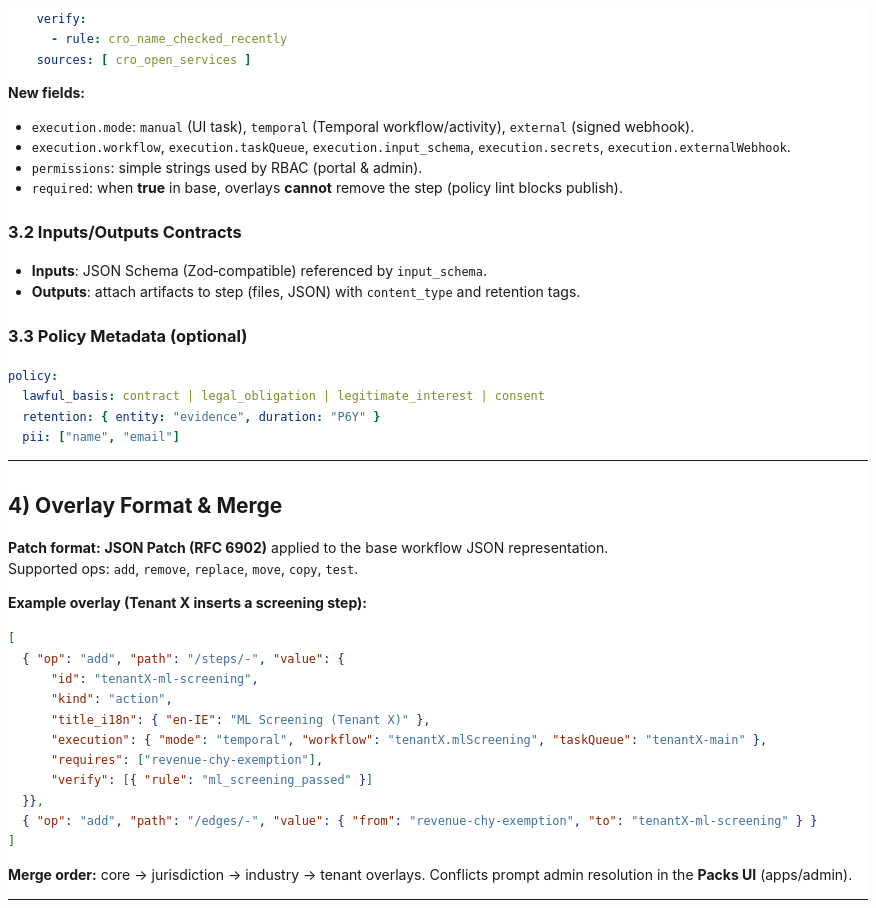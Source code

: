 ```yaml
    verify:
      - rule: cro_name_checked_recently
    sources: [ cro_open_services ]
```

**New fields:**
- `execution.mode`: `manual` (UI task), `temporal` (Temporal workflow/activity), `external` (signed webhook).
- `execution.workflow`, `execution.taskQueue`, `execution.input_schema`, `execution.secrets`, `execution.externalWebhook`.
- `permissions`: simple strings used by RBAC (portal & admin).
- `required`: when **true** in base, overlays **cannot** remove the step (policy lint blocks publish).

### 3.2 Inputs/Outputs Contracts
- **Inputs**: JSON Schema (Zod‑compatible) referenced by `input_schema`.
- **Outputs**: attach artifacts to step (files, JSON) with `content_type` and retention tags.

### 3.3 Policy Metadata (optional)
```yaml
policy:
  lawful_basis: contract | legal_obligation | legitimate_interest | consent
  retention: { entity: "evidence", duration: "P6Y" }
  pii: ["name", "email"]
```

---

## 4) Overlay Format & Merge

**Patch format:** **JSON Patch (RFC 6902)** applied to the base workflow JSON representation.  
Supported ops: `add`, `remove`, `replace`, `move`, `copy`, `test`.

**Example overlay (Tenant X inserts a screening step):**
```json
[
  { "op": "add", "path": "/steps/-", "value": {
      "id": "tenantX-ml-screening",
      "kind": "action",
      "title_i18n": { "en-IE": "ML Screening (Tenant X)" },
      "execution": { "mode": "temporal", "workflow": "tenantX.mlScreening", "taskQueue": "tenantX-main" },
      "requires": ["revenue-chy-exemption"],
      "verify": [{ "rule": "ml_screening_passed" }]
  }},
  { "op": "add", "path": "/edges/-", "value": { "from": "revenue-chy-exemption", "to": "tenantX-ml-screening" } }
]
```

**Merge order:** core → jurisdiction → industry → tenant overlays. Conflicts prompt admin resolution in the **Packs UI** (apps/admin).

---